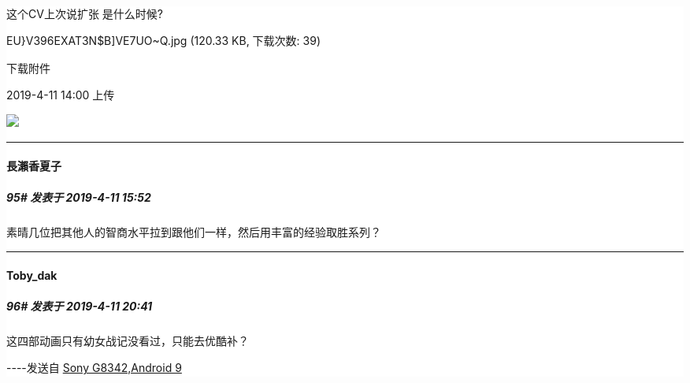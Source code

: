 

 这个CV上次说扩张 是什么时候?









EU}V396EXAT3N$B]VE7UO~Q.jpg
(120.33 KB, 下载次数: 39)




下载附件


2019-4-11 14:00 上传









<img src="https://img.saraba1st.com/forum/201904/11/140056d5ztem53m1981ehi.jpg" referrerpolicy="no-referrer">












-----

####  長瀨香夏子  
##### 95#       发表于 2019-4-11 15:52




素晴几位把其他人的智商水平拉到跟他们一样，然后用丰富的经验取胜系列？







-----

####  Toby_dak  
##### 96#       发表于 2019-4-11 20:41




这四部动画只有幼女战记没看过，只能去优酷补？


----发送自 [Sony G8342,Android 9](http://stage1.5j4m.com/?1.33)



